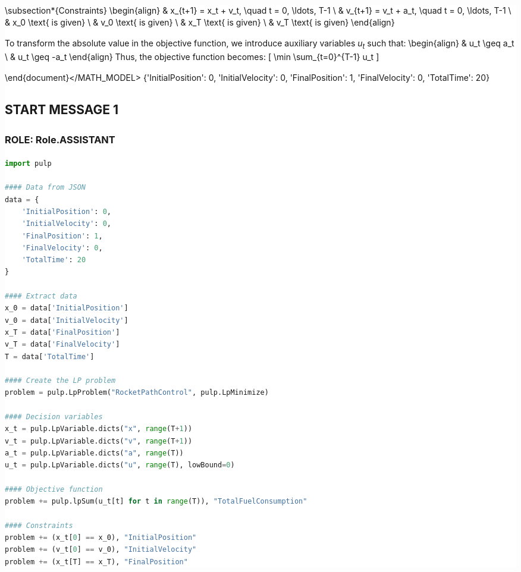 \subsection*{Constraints}
\begin{align}
    & x_{t+1} = x_t + v_t, \quad t = 0, \ldots, T-1 \\
    & v_{t+1} = v_t + a_t, \quad t = 0, \ldots, T-1 \\
    & x_0 \text{ is given} \\
    & v_0 \text{ is given} \\
    & x_T \text{ is given} \\
    & v_T \text{ is given}
\end{align}

To transform the absolute value in the objective function, we introduce auxiliary variables $u_t$ such that:
\begin{align}
    & u_t \geq a_t \\
    & u_t \geq -a_t
\end{align}
Thus, the objective function becomes:
\[
\min \sum_{t=0}^{T-1} u_t
\]

\end{document}</MATH_MODEL>
<DATA>
{'InitialPosition': 0, 'InitialVelocity': 0, 'FinalPosition': 1, 'FinalVelocity': 0, 'TotalTime': 20}</DATA>


## START MESSAGE 1 
### ROLE: Role.ASSISTANT
```python
import pulp

#### Data from JSON
data = {
    'InitialPosition': 0,
    'InitialVelocity': 0,
    'FinalPosition': 1,
    'FinalVelocity': 0,
    'TotalTime': 20
}

#### Extract data
x_0 = data['InitialPosition']
v_0 = data['InitialVelocity']
x_T = data['FinalPosition']
v_T = data['FinalVelocity']
T = data['TotalTime']

#### Create the LP problem
problem = pulp.LpProblem("RocketPathControl", pulp.LpMinimize)

#### Decision variables
x_t = pulp.LpVariable.dicts("x", range(T+1))
v_t = pulp.LpVariable.dicts("v", range(T+1))
a_t = pulp.LpVariable.dicts("a", range(T))
u_t = pulp.LpVariable.dicts("u", range(T), lowBound=0)

#### Objective function
problem += pulp.lpSum(u_t[t] for t in range(T)), "TotalFuelConsumption"

#### Constraints
problem += (x_t[0] == x_0), "InitialPosition"
problem += (v_t[0] == v_0), "InitialVelocity"
problem += (x_t[T] == x_T), "FinalPosition"
```